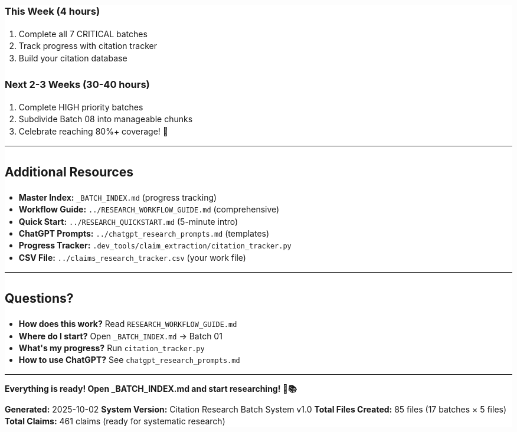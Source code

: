 ### This Week (4 hours)
1. Complete all 7 CRITICAL batches
2. Track progress with citation tracker
3. Build your citation database

### Next 2-3 Weeks (30-40 hours)
1. Complete HIGH priority batches
2. Subdivide Batch 08 into manageable chunks
3. Celebrate reaching 80%+ coverage! 🎉

---

## Additional Resources

- **Master Index:** `_BATCH_INDEX.md` (progress tracking)
- **Workflow Guide:** `../RESEARCH_WORKFLOW_GUIDE.md` (comprehensive)
- **Quick Start:** `../RESEARCH_QUICKSTART.md` (5-minute intro)
- **ChatGPT Prompts:** `../chatgpt_research_prompts.md` (templates)
- **Progress Tracker:** `.dev_tools/claim_extraction/citation_tracker.py`
- **CSV File:** `../claims_research_tracker.csv` (your work file)

---

## Questions?

- **How does this work?** Read `RESEARCH_WORKFLOW_GUIDE.md`
- **Where do I start?** Open `_BATCH_INDEX.md` → Batch 01
- **What's my progress?** Run `citation_tracker.py`
- **How to use ChatGPT?** See `chatgpt_research_prompts.md`

---

**Everything is ready! Open _BATCH_INDEX.md and start researching! 🚀📚**

**Generated:** 2025-10-02
**System Version:** Citation Research Batch System v1.0
**Total Files Created:** 85 files (17 batches × 5 files)
**Total Claims:** 461 claims (ready for systematic research)
